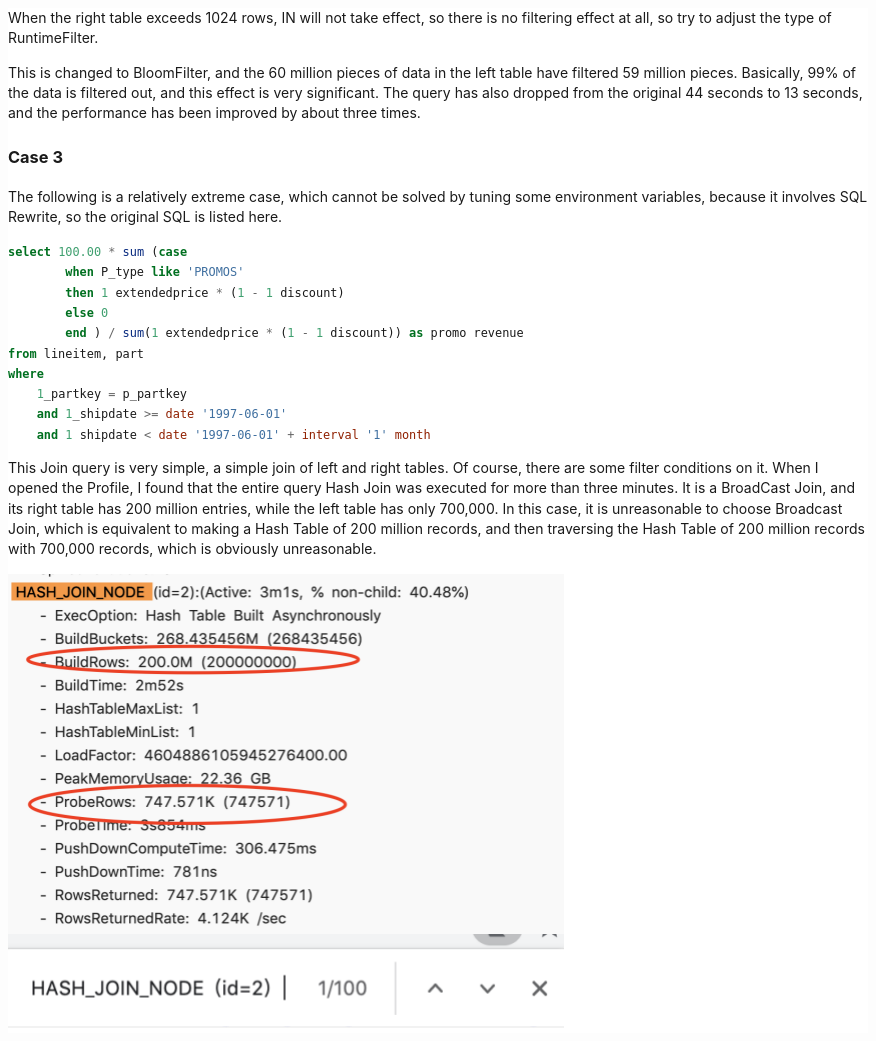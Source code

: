 When the right table exceeds 1024 rows, IN will not take effect, so there is no filtering effect at all, so try to adjust the type of RuntimeFilter.

This is changed to BloomFilter, and the 60 million pieces of data in the left table have filtered 59 million pieces. Basically, 99% of the data is filtered out, and this effect is very significant. The query has also dropped from the original 44 seconds to 13 seconds, and the performance has been improved by about three times.

### Case 3

The following is a relatively extreme case, which cannot be solved by tuning some environment variables, because it involves SQL Rewrite, so the original SQL is listed here.

```sql
select 100.00 * sum (case
        when P_type like 'PROMOS'
        then 1 extendedprice * (1 - 1 discount)
        else 0
        end ) / sum(1 extendedprice * (1 - 1 discount)) as promo revenue
from lineitem, part
where
    1_partkey = p_partkey
    and 1_shipdate >= date '1997-06-01'
    and 1 shipdate < date '1997-06-01' + interval '1' month
```

This Join query is very simple, a simple join of left and right tables. Of course, there are some filter conditions on it. When I opened the Profile, I found that the entire query Hash Join was executed for more than three minutes. It is a BroadCast Join, and its right table has 200 million entries, while the left table has only 700,000. In this case, it is unreasonable to choose Broadcast Join, which is equivalent to making a Hash Table of 200 million records, and then traversing the Hash Table of 200 million records with 700,000 records, which is obviously unreasonable.

![image-20220523154712519](/images/join/image-20220523154712519.png)

